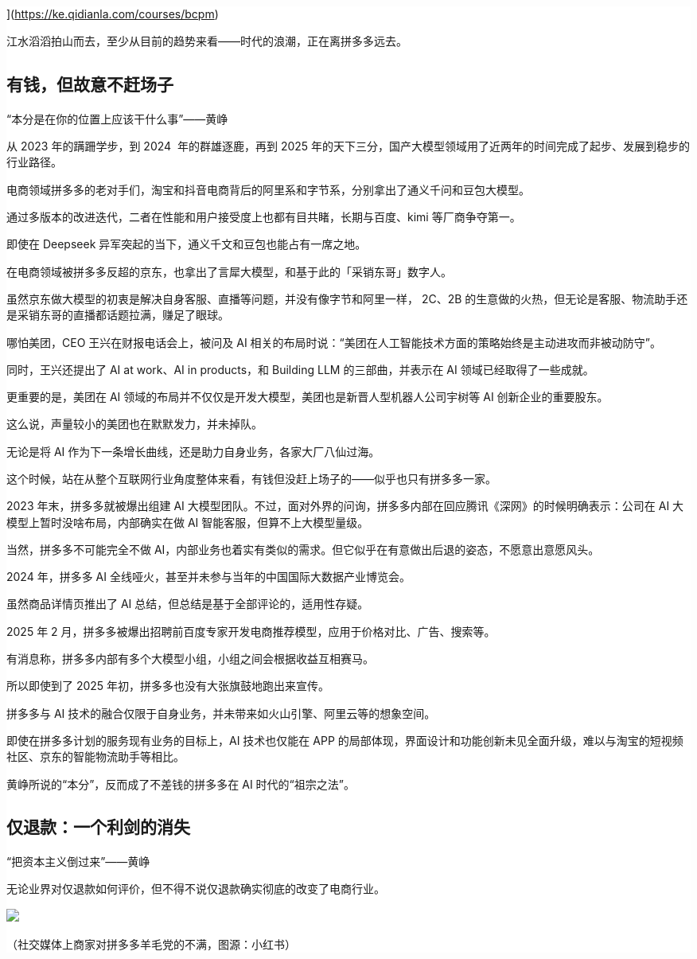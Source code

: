 ](https://ke.qidianla.com/courses/bcpm)

江水滔滔拍山而去，至少从目前的趋势来看——时代的浪潮，正在离拼多多远去。

## 有钱，但故意不赶场子

“本分是在你的位置上应该干什么事”——黄峥

从 2023 年的蹒跚学步，到 2024  年的群雄逐鹿，再到 2025 年的天下三分，国产大模型领域用了近两年的时间完成了起步、发展到稳步的行业路径。

电商领域拼多多的老对手们，淘宝和抖音电商背后的阿里系和字节系，分别拿出了通义千问和豆包大模型。

通过多版本的改进迭代，二者在性能和用户接受度上也都有目共睹，长期与百度、kimi 等厂商争夺第一。

即使在 Deepseek 异军突起的当下，通义千文和豆包也能占有一席之地。

在电商领域被拼多多反超的京东，也拿出了言犀大模型，和基于此的「采销东哥」数字人。

虽然京东做大模型的初衷是解决自身客服、直播等问题，并没有像字节和阿里一样， 2C、2B 的生意做的火热，但无论是客服、物流助手还是采销东哥的直播都话题拉满，赚足了眼球。

哪怕美团，CEO 王兴在财报电话会上，被问及 AI 相关的布局时说：“美团在人工智能技术方面的策略始终是主动进攻而非被动防守”。

同时，王兴还提出了 AI at work、AI in products，和 Building LLM 的三部曲，并表示在 AI 领域已经取得了一些成就。

更重要的是，美团在 AI 领域的布局并不仅仅是开发大模型，美团也是新晋人型机器人公司宇树等 AI 创新企业的重要股东。

这么说，声量较小的美团也在默默发力，并未掉队。

无论是将 AI 作为下一条增长曲线，还是助力自身业务，各家大厂八仙过海。

这个时候，站在从整个互联网行业角度整体来看，有钱但没赶上场子的——似乎也只有拼多多一家。

2023 年末，拼多多就被爆出组建 AI 大模型团队。不过，面对外界的问询，拼多多内部在回应腾讯《深网》的时候明确表示：公司在 AI 大模型上暂时没啥布局，内部确实在做 AI 智能客服，但算不上大模型量级。

当然，拼多多不可能完全不做 AI，内部业务也着实有类似的需求。但它似乎在有意做出后退的姿态，不愿意出意愿风头。

2024 年，拼多多 AI 全线哑火，甚至并未参与当年的中国国际大数据产业博览会。

虽然商品详情页推出了 AI 总结，但总结是基于全部评论的，适用性存疑。

2025 年 2 月，拼多多被爆出招聘前百度专家开发电商推荐模型，应用于价格对比、广告、搜索等。

有消息称，拼多多内部有多个大模型小组，小组之间会根据收益互相赛马。

所以即使到了 2025 年初，拼多多也没有大张旗鼓地跑出来宣传。

拼多多与 AI 技术的融合仅限于自身业务，并未带来如火山引擎、阿里云等的想象空间。

即使在拼多多计划的服务现有业务的目标上，AI 技术也仅能在 APP 的局部体现，界面设计和功能创新未见全面升级，难以与淘宝的短视频社区、京东的智能物流助手等相比。

黄峥所说的“本分”，反而成了不差钱的拼多多在 AI 时代的“祖宗之法”。

## 仅退款：一个利剑的消失

“把资本主义倒过来”——黄峥

无论业界对仅退款如何评价，但不得不说仅退款确实彻底的改变了电商行业。

![](https://image.woshipm.com/2025/05/13/e26e0b12-2f57-11f0-93fc-00163e09d72f.png)

（社交媒体上商家对拼多多羊毛党的不满，图源：小红书）
